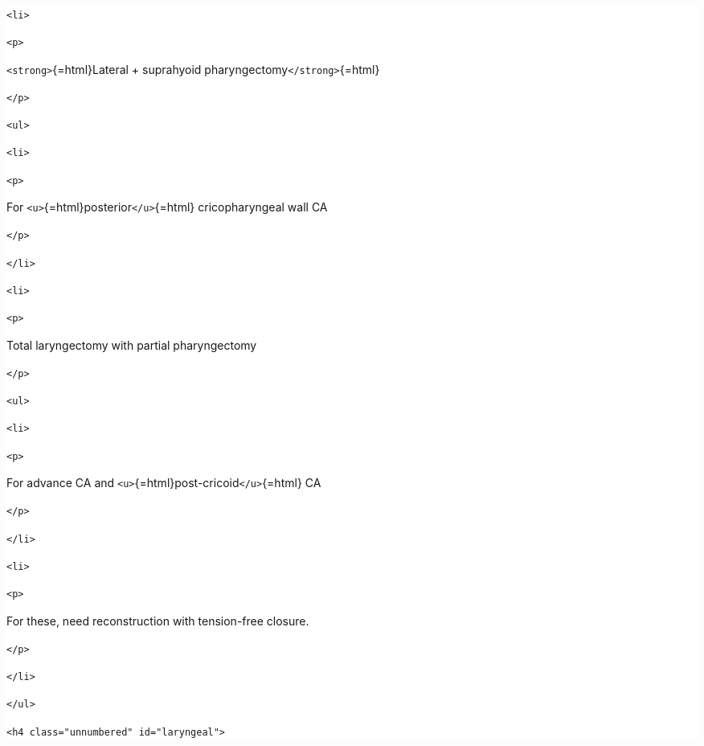 ```{=html}
<li>
```
```{=html}
<p>
```
`<strong>`{=html}Lateral + suprahyoid pharyngectomy`</strong>`{=html}
```{=html}
</p>
```
```{=html}
<ul>
```
```{=html}
<li>
```
```{=html}
<p>
```
For `<u>`{=html}posterior`</u>`{=html} cricopharyngeal wall CA
```{=html}
</p>
```
```{=html}
</li>
```
```{=html}
<li>
```
```{=html}
<p>
```
Total laryngectomy with partial pharyngectomy
```{=html}
</p>
```
```{=html}
<ul>
```
```{=html}
<li>
```
```{=html}
<p>
```
For advance CA and `<u>`{=html}post-cricoid`</u>`{=html} CA
```{=html}
</p>
```
```{=html}
</li>
```
```{=html}
<li>
```
```{=html}
<p>
```
For these, need reconstruction with tension-free
closure.
```{=html}
</p>
```
```{=html}
</li>
```
```{=html}
</ul>
```
```{=html}
<h4 class="unnumbered" id="laryngeal">
```